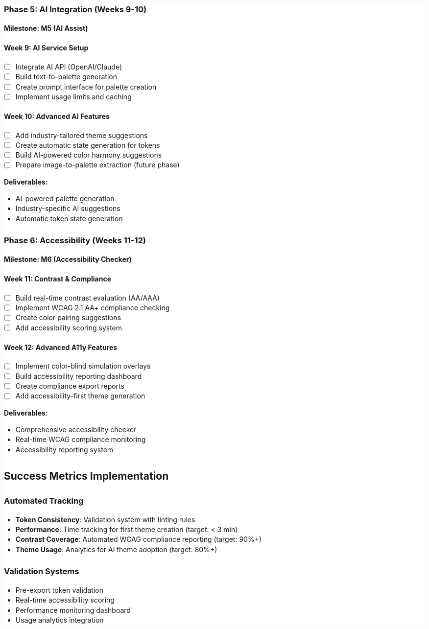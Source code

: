 ### Phase 5: AI Integration (Weeks 9-10)
**Milestone: M5 (AI Assist)**

#### Week 9: AI Service Setup
- [ ] Integrate AI API (OpenAI/Claude)
- [ ] Build text-to-palette generation
- [ ] Create prompt interface for palette creation
- [ ] Implement usage limits and caching

#### Week 10: Advanced AI Features
- [ ] Add industry-tailored theme suggestions
- [ ] Create automatic state generation for tokens
- [ ] Build AI-powered color harmony suggestions
- [ ] Prepare image-to-palette extraction (future phase)

**Deliverables:**
- AI-powered palette generation
- Industry-specific AI suggestions
- Automatic token state generation

### Phase 6: Accessibility (Weeks 11-12)
**Milestone: M6 (Accessibility Checker)**

#### Week 11: Contrast & Compliance
- [ ] Build real-time contrast evaluation (AA/AAA)
- [ ] Implement WCAG 2.1 AA+ compliance checking
- [ ] Create color pairing suggestions
- [ ] Add accessibility scoring system

#### Week 12: Advanced A11y Features
- [ ] Implement color-blind simulation overlays
- [ ] Build accessibility reporting dashboard
- [ ] Create compliance export reports
- [ ] Add accessibility-first theme generation

**Deliverables:**
- Comprehensive accessibility checker
- Real-time WCAG compliance monitoring
- Accessibility reporting system

## Success Metrics Implementation

### Automated Tracking
- **Token Consistency**: Validation system with linting rules
- **Performance**: Time tracking for first theme creation (target: < 3 min)
- **Contrast Coverage**: Automated WCAG compliance reporting (target: 90%+)
- **Theme Usage**: Analytics for AI theme adoption (target: 80%+)

### Validation Systems
- Pre-export token validation
- Real-time accessibility scoring
- Performance monitoring dashboard
- Usage analytics integration
